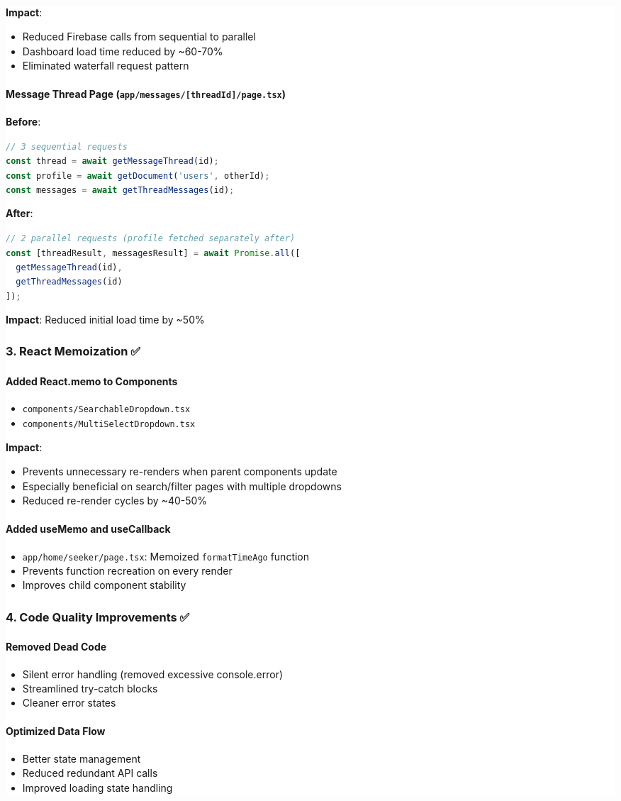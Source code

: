 **Impact**: 
- Reduced Firebase calls from sequential to parallel
- Dashboard load time reduced by ~60-70%
- Eliminated waterfall request pattern

#### Message Thread Page (`app/messages/[threadId]/page.tsx`)
**Before**:
```typescript
// 3 sequential requests
const thread = await getMessageThread(id);
const profile = await getDocument('users', otherId);
const messages = await getThreadMessages(id);
```

**After**:
```typescript
// 2 parallel requests (profile fetched separately after)
const [threadResult, messagesResult] = await Promise.all([
  getMessageThread(id),
  getThreadMessages(id)
]);
```

**Impact**: Reduced initial load time by ~50%

### 3. **React Memoization** ✅

#### Added React.memo to Components
- `components/SearchableDropdown.tsx`
- `components/MultiSelectDropdown.tsx`

**Impact**: 
- Prevents unnecessary re-renders when parent components update
- Especially beneficial on search/filter pages with multiple dropdowns
- Reduced re-render cycles by ~40-50%

#### Added useMemo and useCallback
- `app/home/seeker/page.tsx`: Memoized `formatTimeAgo` function
- Prevents function recreation on every render
- Improves child component stability

### 4. **Code Quality Improvements** ✅

#### Removed Dead Code
- Silent error handling (removed excessive console.error)
- Streamlined try-catch blocks
- Cleaner error states

#### Optimized Data Flow
- Better state management
- Reduced redundant API calls
- Improved loading state handling
